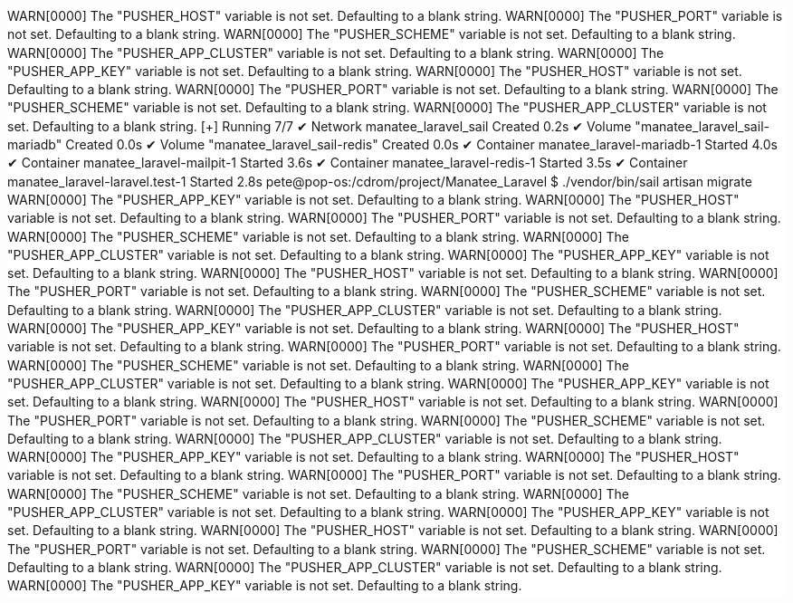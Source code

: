 WARN[0000] The "PUSHER_HOST" variable is not set. Defaulting to a blank string. 
WARN[0000] The "PUSHER_PORT" variable is not set. Defaulting to a blank string. 
WARN[0000] The "PUSHER_SCHEME" variable is not set. Defaulting to a blank string. 
WARN[0000] The "PUSHER_APP_CLUSTER" variable is not set. Defaulting to a blank string. 
WARN[0000] The "PUSHER_APP_KEY" variable is not set. Defaulting to a blank string. 
WARN[0000] The "PUSHER_HOST" variable is not set. Defaulting to a blank string. 
WARN[0000] The "PUSHER_PORT" variable is not set. Defaulting to a blank string. 
WARN[0000] The "PUSHER_SCHEME" variable is not set. Defaulting to a blank string. 
WARN[0000] The "PUSHER_APP_CLUSTER" variable is not set. Defaulting to a blank string. 
[+] Running 7/7
 ✔ Network manatee_laravel_sail              Created                                                                                                                                                                                   0.2s 
 ✔ Volume "manatee_laravel_sail-mariadb"     Created                                                                                                                                                                                   0.0s 
 ✔ Volume "manatee_laravel_sail-redis"       Created                                                                                                                                                                                   0.0s 
 ✔ Container manatee_laravel-mariadb-1       Started                                                                                                                                                                                   4.0s 
 ✔ Container manatee_laravel-mailpit-1       Started                                                                                                                                                                                   3.6s 
 ✔ Container manatee_laravel-redis-1         Started                                                                                                                                                                                   3.5s 
 ✔ Container manatee_laravel-laravel.test-1  Started                                                                                                                                                                                   2.8s 
pete@pop-os:/cdrom/project/Manatee_Laravel
$ ./vendor/bin/sail artisan migrate
WARN[0000] The "PUSHER_APP_KEY" variable is not set. Defaulting to a blank string. 
WARN[0000] The "PUSHER_HOST" variable is not set. Defaulting to a blank string. 
WARN[0000] The "PUSHER_PORT" variable is not set. Defaulting to a blank string. 
WARN[0000] The "PUSHER_SCHEME" variable is not set. Defaulting to a blank string. 
WARN[0000] The "PUSHER_APP_CLUSTER" variable is not set. Defaulting to a blank string. 
WARN[0000] The "PUSHER_APP_KEY" variable is not set. Defaulting to a blank string. 
WARN[0000] The "PUSHER_HOST" variable is not set. Defaulting to a blank string. 
WARN[0000] The "PUSHER_PORT" variable is not set. Defaulting to a blank string. 
WARN[0000] The "PUSHER_SCHEME" variable is not set. Defaulting to a blank string. 
WARN[0000] The "PUSHER_APP_CLUSTER" variable is not set. Defaulting to a blank string. 
WARN[0000] The "PUSHER_APP_KEY" variable is not set. Defaulting to a blank string. 
WARN[0000] The "PUSHER_HOST" variable is not set. Defaulting to a blank string. 
WARN[0000] The "PUSHER_PORT" variable is not set. Defaulting to a blank string. 
WARN[0000] The "PUSHER_SCHEME" variable is not set. Defaulting to a blank string. 
WARN[0000] The "PUSHER_APP_CLUSTER" variable is not set. Defaulting to a blank string. 
WARN[0000] The "PUSHER_APP_KEY" variable is not set. Defaulting to a blank string. 
WARN[0000] The "PUSHER_HOST" variable is not set. Defaulting to a blank string. 
WARN[0000] The "PUSHER_PORT" variable is not set. Defaulting to a blank string. 
WARN[0000] The "PUSHER_SCHEME" variable is not set. Defaulting to a blank string. 
WARN[0000] The "PUSHER_APP_CLUSTER" variable is not set. Defaulting to a blank string. 
WARN[0000] The "PUSHER_APP_KEY" variable is not set. Defaulting to a blank string. 
WARN[0000] The "PUSHER_HOST" variable is not set. Defaulting to a blank string. 
WARN[0000] The "PUSHER_PORT" variable is not set. Defaulting to a blank string. 
WARN[0000] The "PUSHER_SCHEME" variable is not set. Defaulting to a blank string. 
WARN[0000] The "PUSHER_APP_CLUSTER" variable is not set. Defaulting to a blank string. 
WARN[0000] The "PUSHER_APP_KEY" variable is not set. Defaulting to a blank string. 
WARN[0000] The "PUSHER_HOST" variable is not set. Defaulting to a blank string. 
WARN[0000] The "PUSHER_PORT" variable is not set. Defaulting to a blank string. 
WARN[0000] The "PUSHER_SCHEME" variable is not set. Defaulting to a blank string. 
WARN[0000] The "PUSHER_APP_CLUSTER" variable is not set. Defaulting to a blank string. 
WARN[0000] The "PUSHER_APP_KEY" variable is not set. Defaulting to a blank string. 